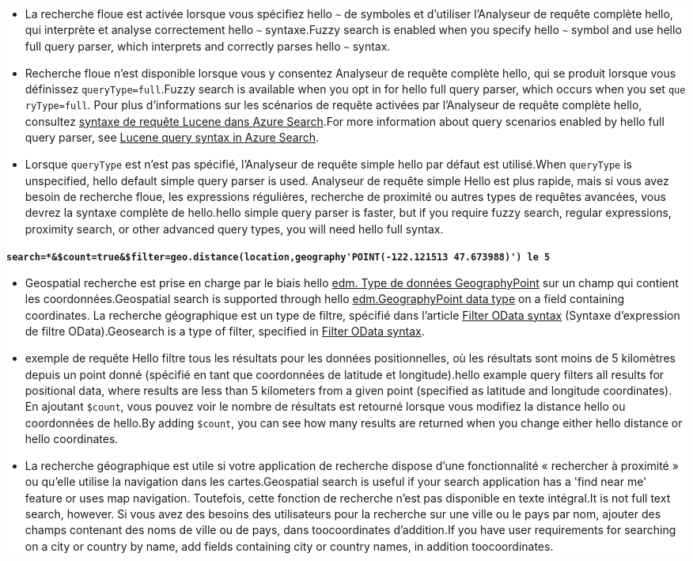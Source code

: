 + <span data-ttu-id="081d8-225">La recherche floue est activée lorsque vous spécifiez hello `~` de symboles et d’utiliser l’Analyseur de requête complète hello, qui interprète et analyse correctement hello `~` syntaxe.</span><span class="sxs-lookup"><span data-stu-id="081d8-225">Fuzzy search is enabled when you specify hello `~` symbol and use hello full query parser, which interprets and correctly parses hello `~` syntax.</span></span> 

+ <span data-ttu-id="081d8-226">Recherche floue n’est disponible lorsque vous y consentez Analyseur de requête complète hello, qui se produit lorsque vous définissez `queryType=full`.</span><span class="sxs-lookup"><span data-stu-id="081d8-226">Fuzzy search is available when you opt in for hello full query parser, which occurs when you set `queryType=full`.</span></span> <span data-ttu-id="081d8-227">Pour plus d’informations sur les scénarios de requête activées par l’Analyseur de requête complète hello, consultez [syntaxe de requête Lucene dans Azure Search](https://docs.microsoft.com/rest/api/searchservice/lucene-query-syntax-in-azure-search).</span><span class="sxs-lookup"><span data-stu-id="081d8-227">For more information about query scenarios enabled by hello full query parser, see [Lucene query syntax in Azure Search](https://docs.microsoft.com/rest/api/searchservice/lucene-query-syntax-in-azure-search).</span></span>

+ <span data-ttu-id="081d8-228">Lorsque `queryType` est n’est pas spécifié, l’Analyseur de requête simple hello par défaut est utilisé.</span><span class="sxs-lookup"><span data-stu-id="081d8-228">When `queryType` is unspecified, hello default simple query parser is used.</span></span> <span data-ttu-id="081d8-229">Analyseur de requête simple Hello est plus rapide, mais si vous avez besoin de recherche floue, les expressions régulières, recherche de proximité ou autres types de requêtes avancées, vous devrez la syntaxe complète de hello.</span><span class="sxs-lookup"><span data-stu-id="081d8-229">hello simple query parser is faster, but if you require fuzzy search, regular expressions, proximity search, or other advanced query types, you will need hello full syntax.</span></span> 

**`search=*&$count=true&$filter=geo.distance(location,geography'POINT(-122.121513 47.673988)') le 5`**

+ <span data-ttu-id="081d8-230">Geospatial recherche est prise en charge par le biais hello [edm. Type de données GeographyPoint](https://docs.microsoft.com/rest/api/searchservice/supported-data-types) sur un champ qui contient les coordonnées.</span><span class="sxs-lookup"><span data-stu-id="081d8-230">Geospatial search is supported through hello [edm.GeographyPoint data type](https://docs.microsoft.com/rest/api/searchservice/supported-data-types) on a field containing coordinates.</span></span> <span data-ttu-id="081d8-231">La recherche géographique est un type de filtre, spécifié dans l’article [Filter OData syntax](https://docs.microsoft.com/rest/api/searchservice/odata-expression-syntax-for-azure-search) (Syntaxe d’expression de filtre OData).</span><span class="sxs-lookup"><span data-stu-id="081d8-231">Geosearch is a type of filter, specified in [Filter OData syntax](https://docs.microsoft.com/rest/api/searchservice/odata-expression-syntax-for-azure-search).</span></span> 

+ <span data-ttu-id="081d8-232">exemple de requête Hello filtre tous les résultats pour les données positionnelles, où les résultats sont moins de 5 kilomètres depuis un point donné (spécifié en tant que coordonnées de latitude et longitude).</span><span class="sxs-lookup"><span data-stu-id="081d8-232">hello example query filters all results for positional data, where results are less than 5 kilometers from a given point (specified as latitude and longitude coordinates).</span></span> <span data-ttu-id="081d8-233">En ajoutant `$count`, vous pouvez voir le nombre de résultats est retourné lorsque vous modifiez la distance hello ou coordonnées de hello.</span><span class="sxs-lookup"><span data-stu-id="081d8-233">By adding `$count`, you can see how many results are returned when you change either hello distance or hello coordinates.</span></span> 

+ <span data-ttu-id="081d8-234">La recherche géographique est utile si votre application de recherche dispose d’une fonctionnalité « rechercher à proximité » ou qu’elle utilise la navigation dans les cartes.</span><span class="sxs-lookup"><span data-stu-id="081d8-234">Geospatial search is useful if your search application has a 'find near me' feature or uses map navigation.</span></span> <span data-ttu-id="081d8-235">Toutefois, cette fonction de recherche n’est pas disponible en texte intégral.</span><span class="sxs-lookup"><span data-stu-id="081d8-235">It is not full text search, however.</span></span> <span data-ttu-id="081d8-236">Si vous avez des besoins des utilisateurs pour la recherche sur une ville ou le pays par nom, ajouter des champs contenant des noms de ville ou de pays, dans toocoordinates d’addition.</span><span class="sxs-lookup"><span data-stu-id="081d8-236">If you have user requirements for searching on a city or country by name, add fields containing city or country names, in addition toocoordinates.</span></span>
